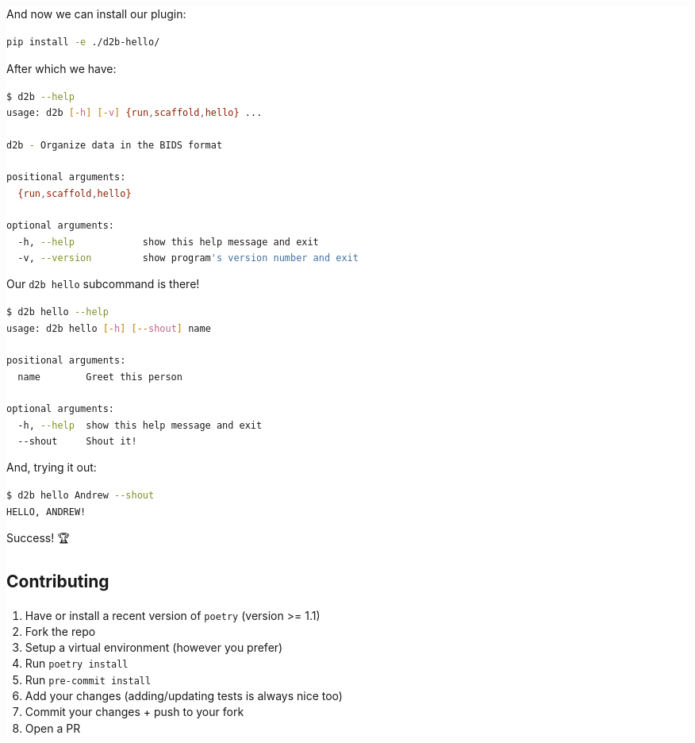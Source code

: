 And now we can install our plugin:

```bash
pip install -e ./d2b-hello/
```

After which we have:

```bash
$ d2b --help
usage: d2b [-h] [-v] {run,scaffold,hello} ...

d2b - Organize data in the BIDS format

positional arguments:
  {run,scaffold,hello}

optional arguments:
  -h, --help            show this help message and exit
  -v, --version         show program's version number and exit
```

Our `d2b hello` subcommand is there!

```bash
$ d2b hello --help
usage: d2b hello [-h] [--shout] name

positional arguments:
  name        Greet this person

optional arguments:
  -h, --help  show this help message and exit
  --shout     Shout it!
```

And, trying it out:

```bash
$ d2b hello Andrew --shout
HELLO, ANDREW!
```

Success! 🏆

## Contributing

1. Have or install a recent version of `poetry` (version >= 1.1)
1. Fork the repo
1. Setup a virtual environment (however you prefer)
1. Run `poetry install`
1. Run `pre-commit install`
1. Add your changes (adding/updating tests is always nice too)
1. Commit your changes + push to your fork
1. Open a PR
